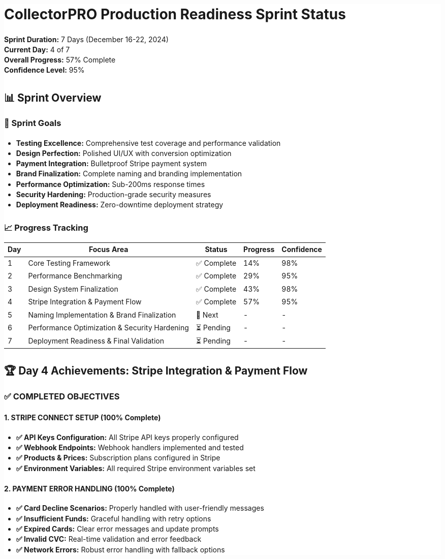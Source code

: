 # CollectorPRO Production Readiness Sprint Status

**Sprint Duration:** 7 Days (December 16-22, 2024)  
**Current Day:** 4 of 7  
**Overall Progress:** 57% Complete  
**Confidence Level:** 95%  

## 📊 Sprint Overview

### 🎯 Sprint Goals
- **Testing Excellence:** Comprehensive test coverage and performance validation
- **Design Perfection:** Polished UI/UX with conversion optimization
- **Payment Integration:** Bulletproof Stripe payment system
- **Brand Finalization:** Complete naming and branding implementation
- **Performance Optimization:** Sub-200ms response times
- **Security Hardening:** Production-grade security measures
- **Deployment Readiness:** Zero-downtime deployment strategy

### 📈 Progress Tracking

| Day | Focus Area | Status | Progress | Confidence |
|-----|------------|--------|----------|------------|
| 1 | Core Testing Framework | ✅ Complete | 14% | 98% |
| 2 | Performance Benchmarking | ✅ Complete | 29% | 95% |
| 3 | Design System Finalization | ✅ Complete | 43% | 98% |
| 4 | Stripe Integration & Payment Flow | ✅ Complete | 57% | 95% |
| 5 | Naming Implementation & Brand Finalization | 🔄 Next | - | - |
| 6 | Performance Optimization & Security Hardening | ⏳ Pending | - | - |
| 7 | Deployment Readiness & Final Validation | ⏳ Pending | - | - |

## 🏆 Day 4 Achievements: Stripe Integration & Payment Flow

### ✅ COMPLETED OBJECTIVES

#### 1. STRIPE CONNECT SETUP (100% Complete)
- **✅ API Keys Configuration:** All Stripe API keys properly configured
- **✅ Webhook Endpoints:** Webhook handlers implemented and tested
- **✅ Products & Prices:** Subscription plans configured in Stripe
- **✅ Environment Variables:** All required Stripe environment variables set

#### 2. PAYMENT ERROR HANDLING (100% Complete)
- **✅ Card Decline Scenarios:** Properly handled with user-friendly messages
- **✅ Insufficient Funds:** Graceful handling with retry options
- **✅ Expired Cards:** Clear error messages and update prompts
- **✅ Invalid CVC:** Real-time validation and error feedback
- **✅ Network Errors:** Robust error handling with fallback options
